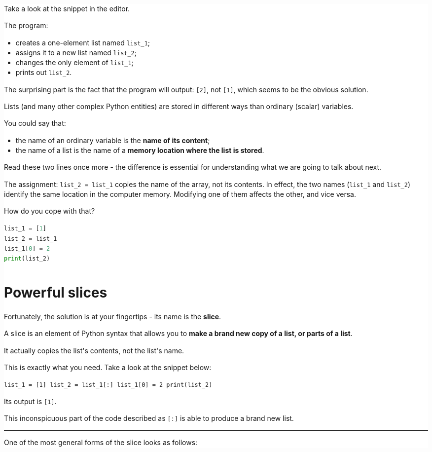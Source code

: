 Take a look at the snippet in the editor.

The program:

-   creates a one-element list named `list_1`;
-   assigns it to a new list named `list_2`;
-   changes the only element of `list_1`;
-   prints out `list_2`.

The surprising part is the fact that the program will output: `[2]`, not `[1]`, which seems to be the obvious solution.

  

Lists (and many other complex Python entities) are stored in different ways than ordinary (scalar) variables.

You could say that:

-   the name of an ordinary variable is the **name of its content**;
-   the name of a list is the name of a **memory location where the list is stored**.

Read these two lines once more - the difference is essential for understanding what we are going to talk about next.

The assignment: `list_2 = list_1` copies the name of the array, not its contents. In effect, the two names (`list_1` and `list_2`) identify the same location in the computer memory. Modifying one of them affects the other, and vice versa.

How do you cope with that?

```python
list_1 = [1]
list_2 = list_1
list_1[0] = 2
print(list_2)

```

# Powerful slices

Fortunately, the solution is at your fingertips - its name is the **slice**.

A slice is an element of Python syntax that allows you to **make a brand new copy of a list, or parts of a list**.

It actually copies the list's contents, not the list's name.

This is exactly what you need. Take a look at the snippet below:

`list_1 = [1] list_2 = list_1[:] list_1[0] = 2 print(list_2)`  

Its output is `[1]`.

This inconspicuous part of the code described as `[:]` is able to produce a brand new list.

---

One of the most general forms of the slice looks as follows:
